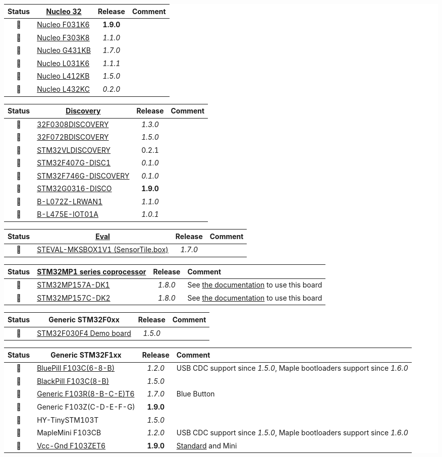 | Status | [Nucleo 32](https://www.st.com/content/st_com/en/products/evaluation-tools/product-evaluation-tools/mcu-eval-tools/stm32-mcu-eval-tools/stm32-nucleo-boards.html) | Release | Comment |
| :---: | --- | :---: | :--- |
| :yellow_heart: | [Nucleo F031K6](https://www.st.com/en/evaluation-tools/nucleo-f031k6.html) | **1.9.0** |  |
| :green_heart: | [Nucleo F303K8](http://www.st.com/en/evaluation-tools/nucleo-f303k8.html) | *1.1.0* |  |
| :green_heart: | [Nucleo G431KB](https://www.st.com/en/evaluation-tools/nucleo-g431kb.html) | *1.7.0* |  |
| :green_heart: | [Nucleo L031K6](http://www.st.com/en/evaluation-tools/nucleo-l031k6.html) | *1.1.1* |  |
| :green_heart: | [Nucleo L412KB](http://www.st.com/en/evaluation-tools/nucleo-l412kb.html) | *1.5.0* |  |
| :green_heart: | [Nucleo L432KC](http://www.st.com/en/evaluation-tools/nucleo-l432kc.html) | *0.2.0* |  |

| Status | [Discovery](https://www.st.com/content/st_com/en/products/evaluation-tools/product-evaluation-tools/mcu-eval-tools/stm32-mcu-eval-tools/stm32-discovery-kits.html) | Release | Comment |
| :---: | --- | :---: | :--- |
| :green_heart: | [32F0308DISCOVERY](http://www.st.com/en/evaluation-tools/32f0308discovery.html) | *1.3.0* |  |
| :green_heart: | [32F072BDISCOVERY](https://www.st.com/en/evaluation-tools/32f072bdiscovery.html) | *1.5.0* |  |
| :green_heart: | [STM32VLDISCOVERY](https://www.st.com/en/evaluation-tools/stm32vldiscovery.html) | 0.2.1 |  |
| :green_heart: | [STM32F407G-DISC1](http://www.st.com/en/evaluation-tools/stm32f4discovery.html) | *0.1.0* |  |
| :green_heart: | [STM32F746G-DISCOVERY](http://www.st.com/en/evaluation-tools/32f746gdiscovery.html) | *0.1.0* |  |
| :yellow_heart: | [STM32G0316-DISCO](https://www.st.com/en/evaluation-tools/stm32g0316-disco.html) | **1.9.0** |  |
| :green_heart: | [B-L072Z-LRWAN1](http://www.st.com/en/evaluation-tools/b-l072z-lrwan1.html) | *1.1.0* |  |
| :green_heart: | [B-L475E-IOT01A](http://www.st.com/en/evaluation-tools/b-l475e-iot01a.html) | *1.0.1* |  |

| Status | [Eval](https://www.st.com/en/evaluation-tools/stm32-eval-boards.html) | Release | Comment |
| :---: | --- | :---: | :--- |
| :green_heart: | [STEVAL-MKSBOX1V1 (SensorTile.box)](https://www.st.com/en/evaluation-tools/steval-mksbox1v1.html) | *1.7.0* |  |

| Status | [STM32MP1 series coprocessor](https://www.st.com/content/st_com/en/products/microcontrollers-microprocessors/stm32-arm-cortex-mpus/stm32mp1-series.html) | Release | Comment |
| :---: | --- | :---: | :--- |
| :green_heart: | [STM32MP157A-DK1](https://www.st.com/en/evaluation-tools/stm32mp157a-dk1.html) | *1.8.0* | See [the documentation](https://github.com/stm32duino/Arduino_Core_STM32/tree/master/variants/STM32MP157_DK/README.md) to use this board|
| :green_heart: | [STM32MP157C-DK2](https://www.st.com/en/evaluation-tools/stm32mp157c-dk2.html) | *1.8.0* | See [the documentation](https://github.com/stm32duino/Arduino_Core_STM32/tree/master/variants/STM32MP157_DK/README.md) to use this board|


| Status | Generic STM32F0xx | Release | Comment |
| :---: | --- | :---: | :--- |
| :green_heart: | [STM32F030F4 Demo board](https://stm32-base.org/boards/STM32F030F4P6-STM32F030-DEMO-BOARD-V1.1) | *1.5.0* |  |

| Status | Generic STM32F1xx | Release | Comment |
| :---: | --- | :---: | :--- |
| :green_heart: | [BluePill F103C(6-8-B)](https://stm32-base.org/boards/STM32F103C8T6-Blue-Pill) | *1.2.0* | USB CDC support since *1.5.0*, Maple bootloaders support since *1.6.0* |
| :green_heart: | [BlackPill F103C(8-B)](https://stm32-base.org/boards/STM32F103C8T6-Black-Pill) | *1.5.0* |  |
| :green_heart: | [Generic F103R(8-B-C-E)T6](https://stm32-base.org/boards/STM32F103RET6-Generic-Board) | *1.7.0* | Blue Button |
| :yellow_heart: | Generic F103Z(C-D-E-F-G) | **1.9.0** |  |
| :green_heart: | HY-TinySTM103T | *1.5.0* |  |
| :green_heart: | MapleMini F103CB | *1.2.0* | USB CDC support since *1.5.0*, Maple bootloaders support since *1.6.0* |
| :yellow_heart: | [Vcc-Gnd F103ZET6](http://www.vcc-gnd.com/rtd/html/STM32/quickref.html#stm32f1) | **1.9.0** | [Standard](https://stm32-base.org/boards/STM32F103ZET6-VCC-GND-XLarge) and Mini |
